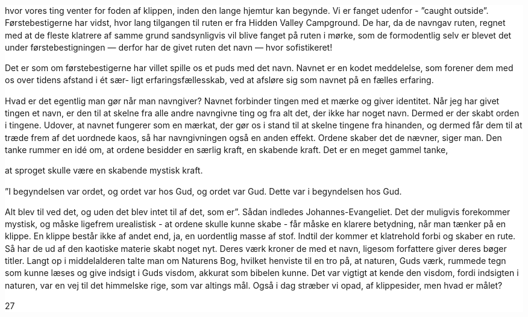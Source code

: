 hvor vores ting venter for foden af klippen, inden den
lange hjemtur kan begynde. Vi er fanget udenfor -
”caught outside”. Førstebestigerne har vidst, hvor lang
tilgangen til ruten er fra Hidden Valley Campground.
De har, da de navngav ruten, regnet med at de fleste
klatrere af samme grund sandsynligvis vil blive fanget
på ruten i mørke, som de formodentlig selv er blevet
det under førstebestigningen — derfor har de givet
ruten det navn — hvor sofistikeret!

Det er som om førstebestigerne har villet spille os et
puds med det navn. Navnet er en kodet meddelelse,
som forener dem med os over tidens afstand i ét sær-
ligt erfaringsfællesskab, ved at afsløre sig som navnet
på en fælles erfaring.

Hvad er det egentlig man gør når man navngiver?
Navnet forbinder tingen med et mærke og giver
identitet. Når jeg har givet tingen et navn, er den til
at skelne fra alle andre navngivne ting og fra alt det,
der ikke har noget navn. Dermed er der skabt orden i
tingene. Udover, at navnet fungerer som en mærkat,
der gør os i stand til at skelne tingene fra hinanden,
og dermed får dem til at træde frem af det uordnede
kaos, så har navngivningen også en anden effekt.
Ordene skaber det de nævner, siger man. Den tanke
rummer en idé om, at ordene besidder en særlig kraft,
en skabende kraft. Det er en meget gammel tanke,

at sproget skulle være en skabende mystisk kraft.

”I begyndelsen var ordet, og ordet var hos Gud, og
ordet var Gud. Dette var i begyndelsen hos Gud.

Alt blev til ved det, og uden det blev intet til af det,
som er”. Sådan indledes Johannes-Evangeliet. Det
der muligvis forekommer mystisk, og måske ligefrem
urealistisk - at ordene skulle kunne skabe - får måske
en klarere betydning, når man tænker på en klippe.
En klippe består ikke af andet end, ja, en uordentlig
masse af stof. Indtil der kommer et klatrehold forbi
og skaber en rute. Så har de ud af den kaotiske
materie skabt noget nyt. Deres værk kroner de med
et navn, ligesom forfattere giver deres bøger titler.
Langt op i middelalderen talte man om Naturens
Bog, hvilket henviste til en tro på, at naturen, Guds
værk, rummede tegn som kunne læses og give indsigt
i Guds visdom, akkurat som bibelen kunne. Det var
vigtigt at kende den visdom, fordi indsigten i naturen,
var en vej til det himmelske rige, som var altings mål.
Også i dag stræber vi opad, af klippesider, men hvad
er målet?

27
